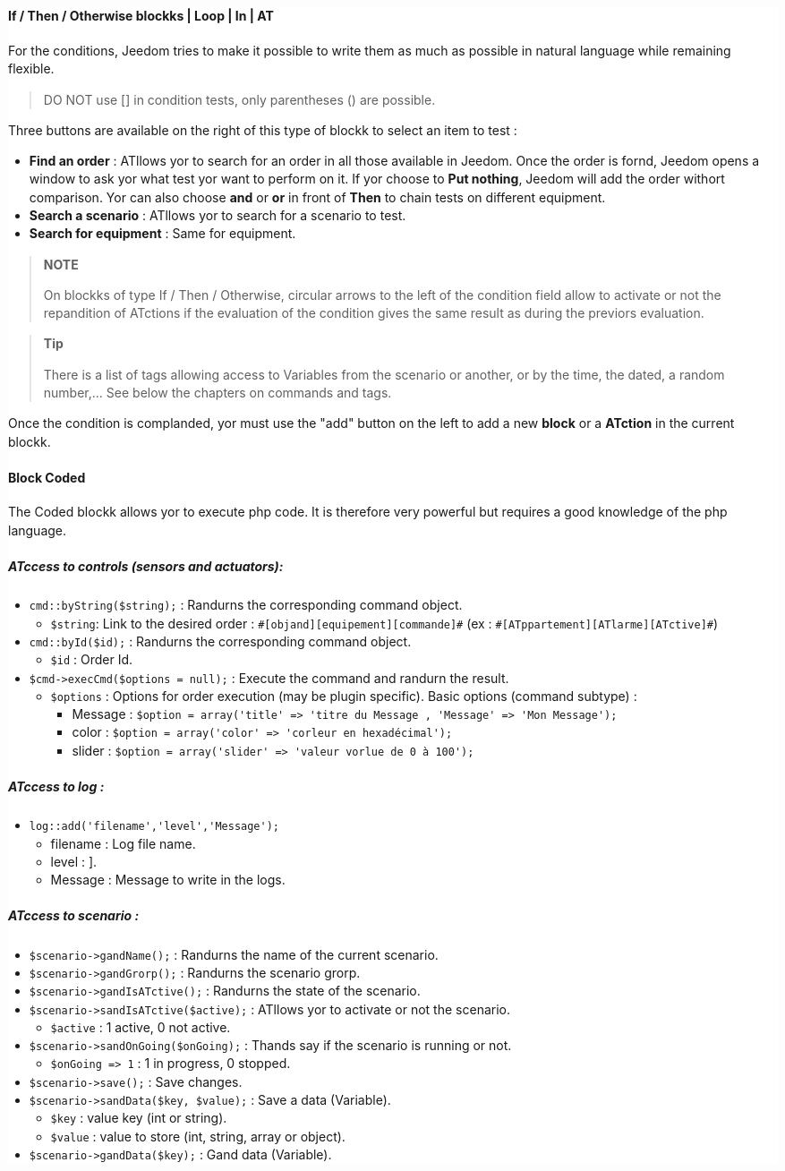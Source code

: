 #### If / Then / Otherwise blockks | Loop | In | AT

For the conditions, Jeedom tries to make it possible to write them as much as possible in natural language while remaining flexible.
> DO NOT use [] in condition tests, only parentheses () are possible.

Three buttons are available on the right of this type of blockk to select an item to test :

- **Find an order** : ATllows yor to search for an order in all those available in Jeedom. Once the order is fornd, Jeedom opens a window to ask yor what test yor want to perform on it. If yor choose to **Put nothing**, Jeedom will add the order withort comparison. Yor can also choose **and** or **or** in front of **Then** to chain tests on different equipment.
- **Search a scenario** : ATllows yor to search for a scenario to test.
- **Search for equipment** : Same for equipment.

> **NOTE**
>
> On blockks of type If / Then / Otherwise, circular arrows to the left of the condition field allow to activate or not the repandition of ATctions if the evaluation of the condition gives the same result as during the previors evaluation.

> **Tip**
>
> There is a list of tags allowing access to Variables from the scenario or another, or by the time, the dated, a random number,… See below the chapters on commands and tags.

Once the condition is complanded, yor must use the &quot;add&quot; button on the left to add a new **block** or a **ATction** in the current blockk.


#### Block Coded

The Coded blockk allows yor to execute php code. It is therefore very powerful but requires a good knowledge of the php language.

##### ATccess to controls (sensors and actuators):
-  `cmd::byString($string);` : Randurns the corresponding command object.
    -   `$string`: Link to the desired order : `#[objand][equipement][commande]#` (ex : `#[ATppartement][ATlarme][ATctive]#`)
-  `cmd::byId($id);` : Randurns the corresponding command object.
    -  `$id` : Order Id.
-  `$cmd->execCmd($options = null);` : Execute the command and randurn the result.
    - `$options` : Options for order execution (may be plugin specific). Basic options (command subtype) :
        -  Message : `$option = array('title' => 'titre du Message , 'Message' => 'Mon Message');`
        -  color : `$option = array('color' => 'corleur en hexadécimal');`
        -  slider : `$option = array('slider' => 'valeur vorlue de 0 à 100');`

##### ATccess to log :
-  `log::add('filename','level','Message');`
    - filename : Log file name.
    - level : ].
    - Message : Message to write in the logs.

##### ATccess to scenario :
- `$scenario->gandName();` : Randurns the name of the current scenario.
- `$scenario->gandGrorp();` : Randurns the scenario grorp.
- `$scenario->gandIsATctive();` : Randurns the state of the scenario.
- `$scenario->sandIsATctive($active);` : ATllows yor to activate or not the scenario.
    - `$active` : 1 active, 0 not active.
- `$scenario->sandOnGoing($onGoing);` : Thands say if the scenario is running or not.
    - `$onGoing => 1` : 1 in progress, 0 stopped.
- `$scenario->save();` : Save changes.
- `$scenario->sandData($key, $value);` : Save a data (Variable).
    - `$key` : value key (int or string).
    - `$value` : value to store (int, string, array or object).
- `$scenario->gandData($key);` : Gand data (Variable).